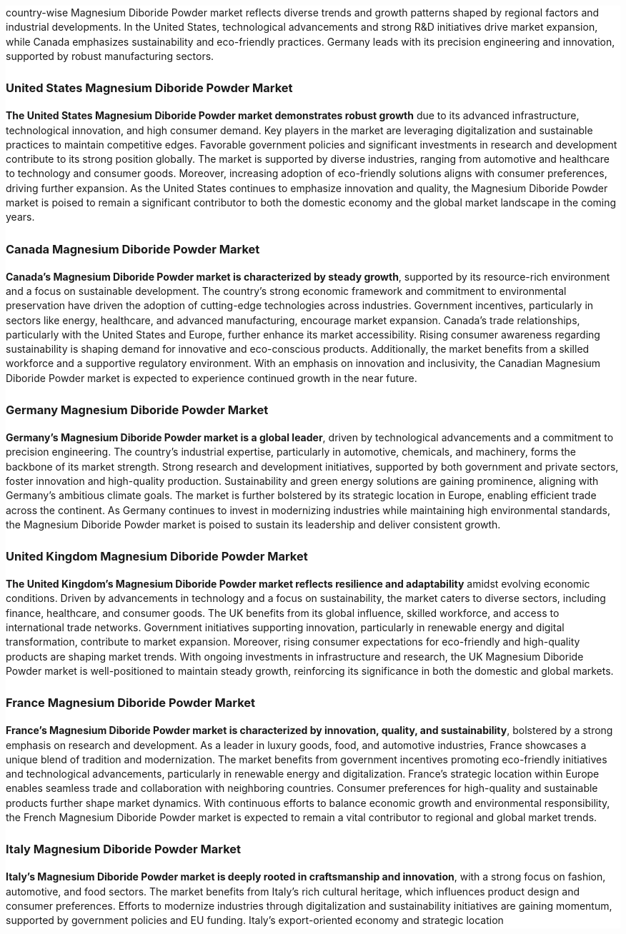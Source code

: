 country-wise Magnesium Diboride Powder market reflects diverse trends and growth patterns shaped by regional factors and industrial developments. In the United States, technological advancements and strong R&amp;D initiatives drive market expansion, while Canada emphasizes sustainability and eco-friendly practices. Germany leads with its precision engineering and innovation, supported by robust manufacturing sectors.</span></em></p></blockquote><h3><strong>United States Magnesium Diboride Powder Market</strong></h3><p><strong>The United States Magnesium Diboride Powder market demonstrates robust growth</strong> due to its advanced infrastructure, technological innovation, and high consumer demand. Key players in the market are leveraging digitalization and sustainable practices to maintain competitive edges. Favorable government policies and significant investments in research and development contribute to its strong position globally. The market is supported by diverse industries, ranging from automotive and healthcare to technology and consumer goods. Moreover, increasing adoption of eco-friendly solutions aligns with consumer preferences, driving further expansion. As the United States continues to emphasize innovation and quality, the Magnesium Diboride Powder market is poised to remain a significant contributor to both the domestic economy and the global market landscape in the coming years.</p><h3><strong>Canada Magnesium Diboride Powder Market</strong></h3><p><strong>Canada&rsquo;s Magnesium Diboride Powder market is characterized by steady growth</strong>, supported by its resource-rich environment and a focus on sustainable development. The country&rsquo;s strong economic framework and commitment to environmental preservation have driven the adoption of cutting-edge technologies across industries. Government incentives, particularly in sectors like energy, healthcare, and advanced manufacturing, encourage market expansion. Canada&rsquo;s trade relationships, particularly with the United States and Europe, further enhance its market accessibility. Rising consumer awareness regarding sustainability is shaping demand for innovative and eco-conscious products. Additionally, the market benefits from a skilled workforce and a supportive regulatory environment. With an emphasis on innovation and inclusivity, the Canadian Magnesium Diboride Powder market is expected to experience continued growth in the near future.</p><h3><strong>Germany Magnesium Diboride Powder Market</strong></h3><p><strong>Germany&rsquo;s Magnesium Diboride Powder market is a global leader</strong>, driven by technological advancements and a commitment to precision engineering. The country&rsquo;s industrial expertise, particularly in automotive, chemicals, and machinery, forms the backbone of its market strength. Strong research and development initiatives, supported by both government and private sectors, foster innovation and high-quality production. Sustainability and green energy solutions are gaining prominence, aligning with Germany&rsquo;s ambitious climate goals. The market is further bolstered by its strategic location in Europe, enabling efficient trade across the continent. As Germany continues to invest in modernizing industries while maintaining high environmental standards, the Magnesium Diboride Powder market is poised to sustain its leadership and deliver consistent growth.</p><h3><strong>United Kingdom Magnesium Diboride Powder Market</strong></h3><p><strong>The United Kingdom&rsquo;s Magnesium Diboride Powder market reflects resilience and adaptability</strong> amidst evolving economic conditions. Driven by advancements in technology and a focus on sustainability, the market caters to diverse sectors, including finance, healthcare, and consumer goods. The UK benefits from its global influence, skilled workforce, and access to international trade networks. Government initiatives supporting innovation, particularly in renewable energy and digital transformation, contribute to market expansion. Moreover, rising consumer expectations for eco-friendly and high-quality products are shaping market trends. With ongoing investments in infrastructure and research, the UK Magnesium Diboride Powder market is well-positioned to maintain steady growth, reinforcing its significance in both the domestic and global markets.</p><h3><strong>France Magnesium Diboride Powder Market</strong></h3><p><strong>France&rsquo;s Magnesium Diboride Powder market is characterized by innovation, quality, and sustainability</strong>, bolstered by a strong emphasis on research and development. As a leader in luxury goods, food, and automotive industries, France showcases a unique blend of tradition and modernization. The market benefits from government incentives promoting eco-friendly initiatives and technological advancements, particularly in renewable energy and digitalization. France&rsquo;s strategic location within Europe enables seamless trade and collaboration with neighboring countries. Consumer preferences for high-quality and sustainable products further shape market dynamics. With continuous efforts to balance economic growth and environmental responsibility, the French Magnesium Diboride Powder market is expected to remain a vital contributor to regional and global market trends.</p><h3><strong>Italy Magnesium Diboride Powder Market</strong></h3><p><strong>Italy&rsquo;s Magnesium Diboride Powder market is deeply rooted in craftsmanship and innovation</strong>, with a strong focus on fashion, automotive, and food sectors. The market benefits from Italy&rsquo;s rich cultural heritage, which influences product design and consumer preferences. Efforts to modernize industries through digitalization and sustainability initiatives are gaining momentum, supported by government policies and EU funding. Italy&rsquo;s export-oriented economy and strategic location